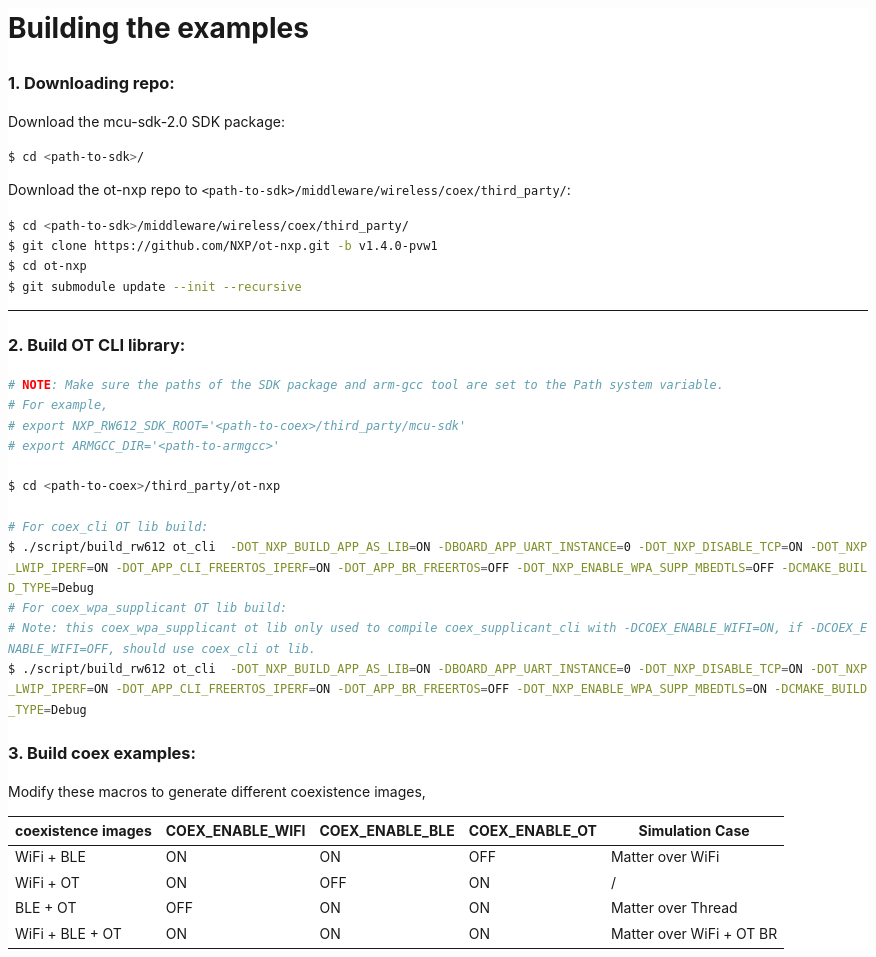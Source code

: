 Building the examples
=====================

### 1. Downloading repo:

Download the mcu-sdk-2.0 SDK package:

```bash
$ cd <path-to-sdk>/
```

Download the ot-nxp repo to `<path-to-sdk>/middleware/wireless/coex/third_party/`:

```bash
$ cd <path-to-sdk>/middleware/wireless/coex/third_party/
$ git clone https://github.com/NXP/ot-nxp.git -b v1.4.0-pvw1
$ cd ot-nxp
$ git submodule update --init --recursive
```

---

### 2. Build OT CLI library:

```bash
# NOTE: Make sure the paths of the SDK package and arm-gcc tool are set to the Path system variable.
# For example,
# export NXP_RW612_SDK_ROOT='<path-to-coex>/third_party/mcu-sdk'
# export ARMGCC_DIR='<path-to-armgcc>'

$ cd <path-to-coex>/third_party/ot-nxp

# For coex_cli OT lib build:
$ ./script/build_rw612 ot_cli  -DOT_NXP_BUILD_APP_AS_LIB=ON -DBOARD_APP_UART_INSTANCE=0 -DOT_NXP_DISABLE_TCP=ON -DOT_NXP_LWIP_IPERF=ON -DOT_APP_CLI_FREERTOS_IPERF=ON -DOT_APP_BR_FREERTOS=OFF -DOT_NXP_ENABLE_WPA_SUPP_MBEDTLS=OFF -DCMAKE_BUILD_TYPE=Debug
# For coex_wpa_supplicant OT lib build:
# Note: this coex_wpa_supplicant ot lib only used to compile coex_supplicant_cli with -DCOEX_ENABLE_WIFI=ON, if -DCOEX_ENABLE_WIFI=OFF, should use coex_cli ot lib.
$ ./script/build_rw612 ot_cli  -DOT_NXP_BUILD_APP_AS_LIB=ON -DBOARD_APP_UART_INSTANCE=0 -DOT_NXP_DISABLE_TCP=ON -DOT_NXP_LWIP_IPERF=ON -DOT_APP_CLI_FREERTOS_IPERF=ON -DOT_APP_BR_FREERTOS=OFF -DOT_NXP_ENABLE_WPA_SUPP_MBEDTLS=ON -DCMAKE_BUILD_TYPE=Debug
```

### 3. Build coex examples:

Modify these macros to generate different coexistence images,

| coexistence images | COEX_ENABLE_WIFI | COEX_ENABLE_BLE | COEX_ENABLE_OT | Simulation Case          |
| ------------------ | ---------------- | --------------- | -------------- | ------------------------ |
| WiFi + BLE         | ON               | ON              | OFF            | Matter over WiFi         |
| WiFi + OT          | ON               | OFF             | ON             | /                        |
| BLE  + OT          | OFF              | ON              | ON             | Matter over Thread       |
| WiFi + BLE + OT    | ON               | ON              | ON             | Matter over WiFi + OT BR |
